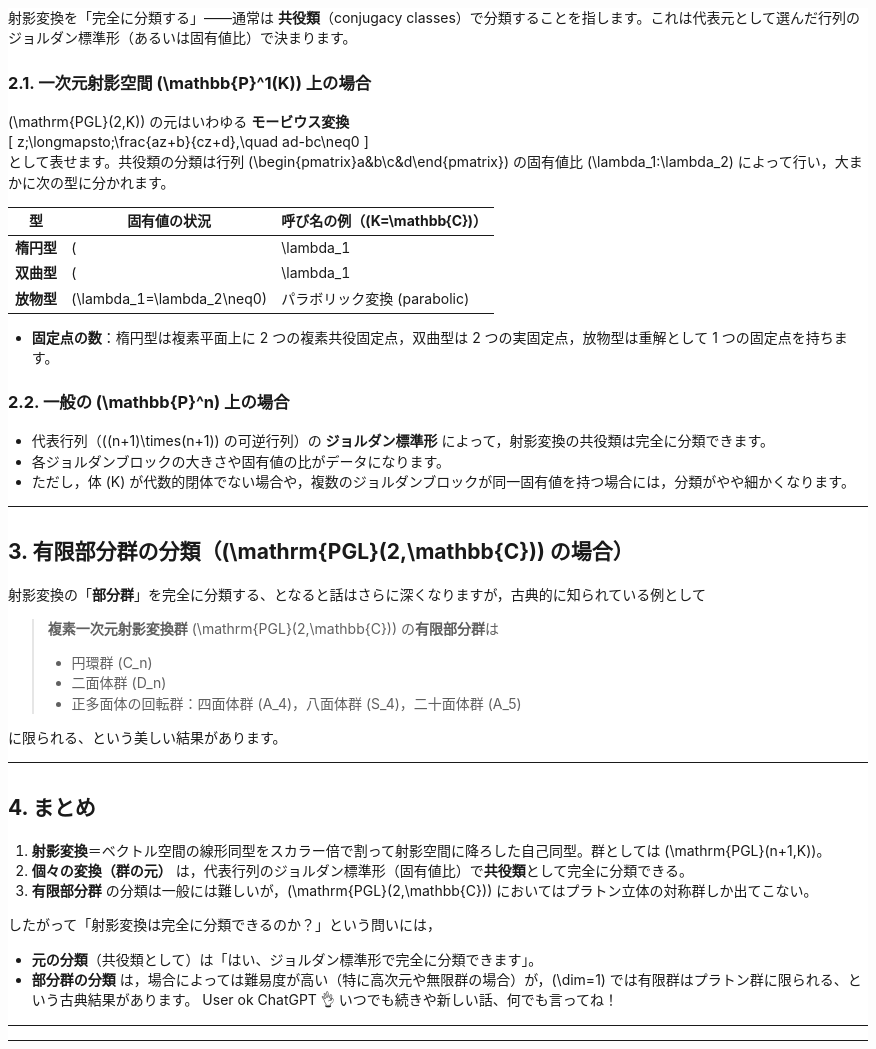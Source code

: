 射影変換を「完全に分類する」――通常は **共役類**（conjugacy classes）で分類することを指します。これは代表元として選んだ行列のジョルダン標準形（あるいは固有値比）で決まります。

### 2.1. 一次元射影空間 \(\mathbb{P}^1(K)\) 上の場合

\(\mathrm{PGL}(2,K)\) の元はいわゆる **モービウス変換**  
\[
  z\;\longmapsto\;\frac{az+b}{cz+d},\quad ad-bc\neq0
\]  
として表せます。共役類の分類は行列
\(\begin{pmatrix}a&b\\c&d\end{pmatrix}\)
の固有値比 \(\lambda_1:\lambda_2\) によって行い，大まかに次の型に分かれます。

| 型            | 固有値の状況                   | 呼び名の例（\(K=\mathbb{C}\)）       |
|--------------|-------------------------------|-----------------------------------|
| **楕円型**     | \(|\lambda_1|=|\lambda_2|\neq0\) | 回転変換 (elliptic)               |
| **双曲型**     | \(|\lambda_1|\neq|\lambda_2|\)   | 双曲変換 (hyperbolic or loxodromic) |
| **放物型**     | \(\lambda_1=\lambda_2\neq0\)      | パラボリック変換 (parabolic)       |

- **固定点の数**：楕円型は複素平面上に 2 つの複素共役固定点，双曲型は 2 つの実固定点，放物型は重解として 1 つの固定点を持ちます。

### 2.2. 一般の \(\mathbb{P}^n\) 上の場合

- 代表行列（\((n+1)\times(n+1)\) の可逆行列）の **ジョルダン標準形** によって，射影変換の共役類は完全に分類できます。
- 各ジョルダンブロックの大きさや固有値の比がデータになります。
- ただし，体 \(K\) が代数的閉体でない場合や，複数のジョルダンブロックが同一固有値を持つ場合には，分類がやや細かくなります。

---

## 3. 有限部分群の分類（\(\mathrm{PGL}(2,\mathbb{C})\) の場合）

射影変換の「**部分群**」を完全に分類する、となると話はさらに深くなりますが，古典的に知られている例として

> **複素一次元射影変換群** \(\mathrm{PGL}(2,\mathbb{C})\) の**有限部分群**は  
> - 円環群 \(C_n\)  
> - 二面体群 \(D_n\)  
> - 正多面体の回転群：四面体群 \(A_4\)，八面体群 \(S_4\)，二十面体群 \(A_5\)

に限られる、という美しい結果があります。

---

## 4. まとめ

1. **射影変換**＝ベクトル空間の線形同型をスカラー倍で割って射影空間に降ろした自己同型。群としては \(\mathrm{PGL}(n+1,K)\)。  
2. **個々の変換（群の元）** は，代表行列のジョルダン標準形（固有値比）で**共役類**として完全に分類できる。  
3. **有限部分群** の分類は一般には難しいが，\(\mathrm{PGL}(2,\mathbb{C})\) においてはプラトン立体の対称群しか出てこない。  

したがって「射影変換は完全に分類できるのか？」という問いには，

- **元の分類**（共役類として）は「はい、ジョルダン標準形で完全に分類できます」。  
- **部分群の分類** は，場合によっては難易度が高い（特に高次元や無限群の場合）が，\(\dim=1\) では有限群はプラトン群に限られる、という古典結果があります。
User
ok
ChatGPT
👌
いつでも続きや新しい話、何でも言ってね！

---
---